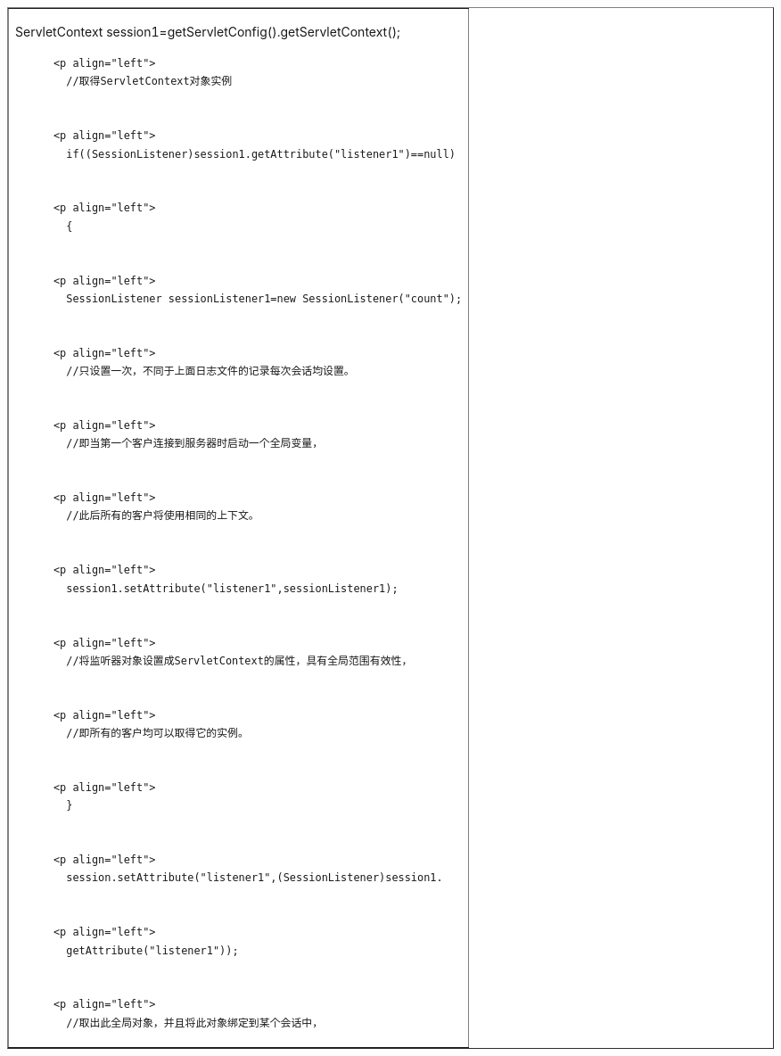   
  <div align="center">
    <table width="540" border="1" cellspacing="0" cellpadding="0">
      <tr>
        <td>
          <p align="left">
            ServletContext session1=getServletConfig().getServletContext();
          
          
          <p align="left">
            //取得ServletContext对象实例
          
          
          <p align="left">
            if((SessionListener)session1.getAttribute("listener1")==null)
          
          
          <p align="left">
            {
          
          
          <p align="left">
            SessionListener sessionListener1=new SessionListener("count");
          
          
          <p align="left">
            //只设置一次，不同于上面日志文件的记录每次会话均设置。
          
          
          <p align="left">
            //即当第一个客户连接到服务器时启动一个全局变量，
          
          
          <p align="left">
            //此后所有的客户将使用相同的上下文。
          
          
          <p align="left">
            session1.setAttribute("listener1",sessionListener1);
          
          
          <p align="left">
            //将监听器对象设置成ServletContext的属性，具有全局范围有效性，
          
          
          <p align="left">
            //即所有的客户均可以取得它的实例。
          
          
          <p align="left">
            }
          
          
          <p align="left">
            session.setAttribute("listener1",(SessionListener)session1.
          
          
          <p align="left">
            getAttribute("listener1"));
          
          
          <p align="left">
            //取出此全局对象，并且将此对象绑定到某个会话中，
          
          